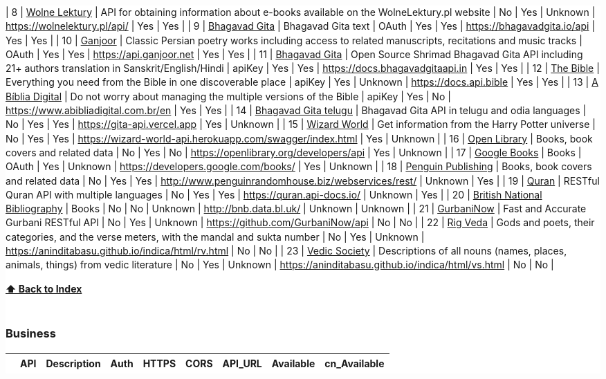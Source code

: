 |  8 | [Wolne Lektury](https://wolnelektury.pl/api/)                             | API for obtaining information about e-books available on the WolneLektury.pl website               | No     | Yes     | Unknown | https://wolnelektury.pl/api/                              | Yes         | Yes            |
|  9 | [Bhagavad Gita](https://bhagavadgita.io/api)                              | Bhagavad Gita text                                                                                 | OAuth  | Yes     | Yes     | https://bhagavadgita.io/api                               | Yes         | Yes            |
| 10 | [Ganjoor](https://api.ganjoor.net)                                        | Classic Persian poetry works including access to related manuscripts, recitations and music tracks | OAuth  | Yes     | Yes     | https://api.ganjoor.net                                   | Yes         | Yes            |
| 11 | [Bhagavad Gita](https://docs.bhagavadgitaapi.in)                          | Open Source Shrimad Bhagavad Gita API including 21+ authors translation in Sanskrit/English/Hindi  | apiKey | Yes     | Yes     | https://docs.bhagavadgitaapi.in                           | Yes         | Yes            |
| 12 | [The Bible](https://docs.api.bible)                                       | Everything you need from the Bible in one discoverable place                                       | apiKey | Yes     | Unknown | https://docs.api.bible                                    | Yes         | Yes            |
| 13 | [A Bíblia Digital](https://www.abibliadigital.com.br/en)                  | Do not worry about managing the multiple versions of the Bible                                     | apiKey | Yes     | No      | https://www.abibliadigital.com.br/en                      | Yes         | Yes            |
| 14 | [Bhagavad Gita telugu](https://gita-api.vercel.app)                       | Bhagavad Gita API in telugu and odia languages                                                     | No     | Yes     | Yes     | https://gita-api.vercel.app                               | Yes         | Unknown        |
| 15 | [Wizard World](https://wizard-world-api.herokuapp.com/swagger/index.html) | Get information from the Harry Potter universe                                                     | No     | Yes     | Yes     | https://wizard-world-api.herokuapp.com/swagger/index.html | Yes         | Unknown        |
| 16 | [Open Library](https://openlibrary.org/developers/api)                    | Books, book covers and related data                                                                | No     | Yes     | No      | https://openlibrary.org/developers/api                    | Yes         | Unknown        |
| 17 | [Google Books](https://developers.google.com/books/)                      | Books                                                                                              | OAuth  | Yes     | Unknown | https://developers.google.com/books/                      | Yes         | Unknown        |
| 18 | [Penguin Publishing](http://www.penguinrandomhouse.biz/webservices/rest/) | Books, book covers and related data                                                                | No     | Yes     | Yes     | http://www.penguinrandomhouse.biz/webservices/rest/       | Unknown     | Yes            |
| 19 | [Quran](https://quran.api-docs.io/)                                       | RESTful Quran API with multiple languages                                                          | No     | Yes     | Yes     | https://quran.api-docs.io/                                | Unknown     | Yes            |
| 20 | [British National Bibliography](http://bnb.data.bl.uk/)                   | Books                                                                                              | No     | No      | Unknown | http://bnb.data.bl.uk/                                    | Unknown     | Unknown        |
| 21 | [GurbaniNow](https://github.com/GurbaniNow/api)                           | Fast and Accurate Gurbani RESTful API                                                              | No     | Yes     | Unknown | https://github.com/GurbaniNow/api                         | No          | No             |
| 22 | [Rig Veda](https://aninditabasu.github.io/indica/html/rv.html)            | Gods and poets, their categories, and the verse meters, with the mandal and sukta number           | No     | Yes     | Unknown | https://aninditabasu.github.io/indica/html/rv.html        | No          | No             |
| 23 | [Vedic Society](https://aninditabasu.github.io/indica/html/vs.html)       | Descriptions of all nouns (names, places, animals, things) from vedic literature                   | No     | Yes     | Unknown | https://aninditabasu.github.io/indica/html/vs.html        | No          | No             |

**[⬆ Back to Index](#index)**
<br >
<br >

### Business
|    | API                                                                                                                 | Description                                                                                  | Auth   | HTTPS   | CORS    | API_URL                                                                                              | Available   | cn_Available   |
|---:|:--------------------------------------------------------------------------------------------------------------------|:---------------------------------------------------------------------------------------------|:-------|:--------|:--------|:-----------------------------------------------------------------------------------------------------|:------------|:---------------|